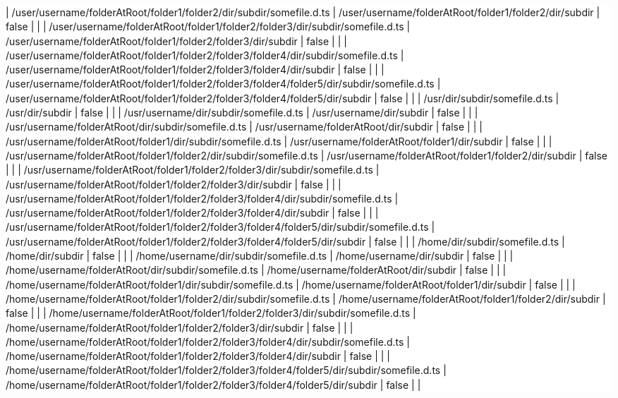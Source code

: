 | /user/username/folderAtRoot/folder1/folder2/dir/subdir/somefile.d.ts                         | /user/username/folderAtRoot/folder1/folder2/dir/subdir                                       | false     |                                                                                              |
| /user/username/folderAtRoot/folder1/folder2/folder3/dir/subdir/somefile.d.ts                 | /user/username/folderAtRoot/folder1/folder2/folder3/dir/subdir                               | false     |                                                                                              |
| /user/username/folderAtRoot/folder1/folder2/folder3/folder4/dir/subdir/somefile.d.ts         | /user/username/folderAtRoot/folder1/folder2/folder3/folder4/dir/subdir                       | false     |                                                                                              |
| /user/username/folderAtRoot/folder1/folder2/folder3/folder4/folder5/dir/subdir/somefile.d.ts | /user/username/folderAtRoot/folder1/folder2/folder3/folder4/folder5/dir/subdir               | false     |                                                                                              |
| /usr/dir/subdir/somefile.d.ts                                                                | /usr/dir/subdir                                                                              | false     |                                                                                              |
| /usr/username/dir/subdir/somefile.d.ts                                                       | /usr/username/dir/subdir                                                                     | false     |                                                                                              |
| /usr/username/folderAtRoot/dir/subdir/somefile.d.ts                                          | /usr/username/folderAtRoot/dir/subdir                                                        | false     |                                                                                              |
| /usr/username/folderAtRoot/folder1/dir/subdir/somefile.d.ts                                  | /usr/username/folderAtRoot/folder1/dir/subdir                                                | false     |                                                                                              |
| /usr/username/folderAtRoot/folder1/folder2/dir/subdir/somefile.d.ts                          | /usr/username/folderAtRoot/folder1/folder2/dir/subdir                                        | false     |                                                                                              |
| /usr/username/folderAtRoot/folder1/folder2/folder3/dir/subdir/somefile.d.ts                  | /usr/username/folderAtRoot/folder1/folder2/folder3/dir/subdir                                | false     |                                                                                              |
| /usr/username/folderAtRoot/folder1/folder2/folder3/folder4/dir/subdir/somefile.d.ts          | /usr/username/folderAtRoot/folder1/folder2/folder3/folder4/dir/subdir                        | false     |                                                                                              |
| /usr/username/folderAtRoot/folder1/folder2/folder3/folder4/folder5/dir/subdir/somefile.d.ts  | /usr/username/folderAtRoot/folder1/folder2/folder3/folder4/folder5/dir/subdir                | false     |                                                                                              |
| /home/dir/subdir/somefile.d.ts                                                               | /home/dir/subdir                                                                             | false     |                                                                                              |
| /home/username/dir/subdir/somefile.d.ts                                                      | /home/username/dir/subdir                                                                    | false     |                                                                                              |
| /home/username/folderAtRoot/dir/subdir/somefile.d.ts                                         | /home/username/folderAtRoot/dir/subdir                                                       | false     |                                                                                              |
| /home/username/folderAtRoot/folder1/dir/subdir/somefile.d.ts                                 | /home/username/folderAtRoot/folder1/dir/subdir                                               | false     |                                                                                              |
| /home/username/folderAtRoot/folder1/folder2/dir/subdir/somefile.d.ts                         | /home/username/folderAtRoot/folder1/folder2/dir/subdir                                       | false     |                                                                                              |
| /home/username/folderAtRoot/folder1/folder2/folder3/dir/subdir/somefile.d.ts                 | /home/username/folderAtRoot/folder1/folder2/folder3/dir/subdir                               | false     |                                                                                              |
| /home/username/folderAtRoot/folder1/folder2/folder3/folder4/dir/subdir/somefile.d.ts         | /home/username/folderAtRoot/folder1/folder2/folder3/folder4/dir/subdir                       | false     |                                                                                              |
| /home/username/folderAtRoot/folder1/folder2/folder3/folder4/folder5/dir/subdir/somefile.d.ts | /home/username/folderAtRoot/folder1/folder2/folder3/folder4/folder5/dir/subdir               | false     |                                                                                              |